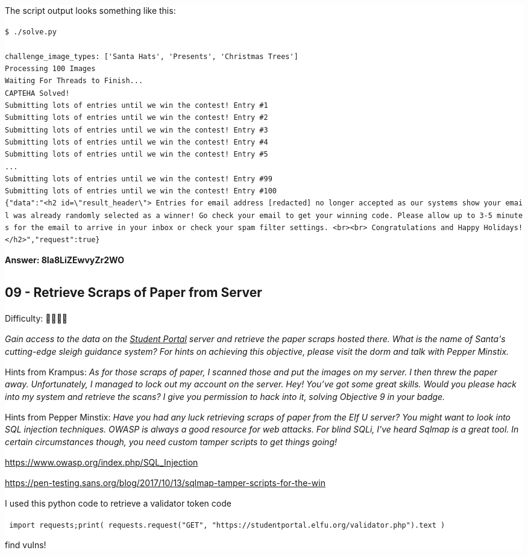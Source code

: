 The script output looks something like this:

    $ ./solve.py

    challenge_image_types: ['Santa Hats', 'Presents', 'Christmas Trees']
    Processing 100 Images
    Waiting For Threads to Finish...
    CAPTEHA Solved!   
    Submitting lots of entries until we win the contest! Entry #1
    Submitting lots of entries until we win the contest! Entry #2
    Submitting lots of entries until we win the contest! Entry #3
    Submitting lots of entries until we win the contest! Entry #4
    Submitting lots of entries until we win the contest! Entry #5
    ...
    Submitting lots of entries until we win the contest! Entry #99
    Submitting lots of entries until we win the contest! Entry #100
    {"data":"<h2 id=\"result_header\"> Entries for email address [redacted] no longer accepted as our systems show your email was already randomly selected as a winner! Go check your email to get your winning code. Please allow up to 3-5 minutes for the email to arrive in your inbox or check your spam filter settings. <br><br> Congratulations and Happy Holidays!</h2>","request":true}

**Answer: 8Ia8LiZEwvyZr2WO**


## 09 - Retrieve Scraps of Paper from Server
Difficulty: 🌲🌲🌲🌲

*Gain access to the data on the [Student Portal](https://studentportal.elfu.org/) server and retrieve the paper scraps hosted there. What is the name of Santa's cutting-edge sleigh guidance system? For hints on achieving this objective, please visit the dorm and talk with Pepper Minstix.*

Hints from Krampus:
*As for those scraps of paper, I scanned those and put the images on my server.
I then threw the paper away.
Unfortunately, I managed to lock out my account on the server.
Hey! You’ve got some great skills. Would you please hack into my system and retrieve the scans?
I give you permission to hack into it, solving Objective 9 in your badge.*

Hints from Pepper Minstix:
*Have you had any luck retrieving scraps of paper from the Elf U server?
You might want to look into SQL injection techniques.
OWASP is always a good resource for web attacks.
For blind SQLi, I've heard Sqlmap is a great tool.
In certain circumstances though, you need custom tamper scripts to get things going!*

https://www.owasp.org/index.php/SQL_Injection

https://pen-testing.sans.org/blog/2017/10/13/sqlmap-tamper-scripts-for-the-win


I used this python code to retrieve a validator token code
     
     import requests;print( requests.request("GET", "https://studentportal.elfu.org/validator.php").text )

find vulns!
